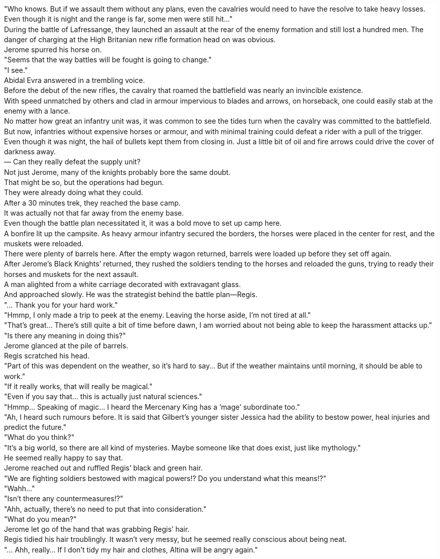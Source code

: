 "Who knows. But if we assault them without any plans, even the cavalries would need to have the resolve to take heavy losses. Even though it is night and the range is far, some men were still hit…"<br/>
During the battle of Lafressange, they launched an assault at the rear of the enemy formation and still lost a hundred men. The danger of charging at the High Britanian new rifle formation head on was obvious.<br/>
Jerome spurred his horse on.<br/>
"Seems that the way battles will be fought is going to change."<br/>
"I see."<br/>
Abidal Evra answered in a trembling voice.<br/>
Before the debut of the new rifles, the cavalry that roamed the battlefield was nearly an invincible existence.<br/>
With speed unmatched by others and clad in armour impervious to blades and arrows, on horseback, one could easily stab at the enemy with a lance.<br/>
No matter how great an infantry unit was, it was common to see the tides turn when the cavalry was committed to the battlefield.<br/>
But now, infantries without expensive horses or armour, and with minimal training could defeat a rider with a pull of the trigger.<br/>
Even though it was night, the hail of bullets kept them from closing in. Just a little bit of oil and fire arrows could drive the cover of darkness away.<br/>
— Can they really defeat the supply unit?<br/>
Not just Jerome, many of the knights probably bore the same doubt.<br/>
That might be so, but the operations had begun.<br/>
They were already doing what they could.<br/>
After a 30 minutes trek, they reached the base camp.<br/>
It was actually not that far away from the enemy base.<br/>
Even though the battle plan necessitated it, it was a bold move to set up camp here.<br/>
A bonfire lit up the campsite. As heavy armour infantry secured the borders, the horses were placed in the center for rest, and the muskets were reloaded.<br/>
There were plenty of barrels here. After the empty wagon returned, barrels were loaded up before they set off again.<br/>
After Jerome’s Black Knights’ returned, they rushed the soldiers tending to the horses and reloaded the guns, trying to ready their horses and muskets for the next assault.<br/>
A man alighted from a white carriage decorated with extravagant glass.<br/>
And approached slowly. He was the strategist behind the battle plan—Regis.<br/>
"... Thank you for your hard work."<br/>
"Hmmp, I only made a trip to peek at the enemy. Leaving the horse aside, I’m not tired at all."<br/>
"That’s great… There’s still quite a bit of time before dawn, I am worried about not being able to keep the harassment attacks up."<br/>
"Is there any meaning in doing this?"<br/>
Jerome glanced at the pile of barrels.<br/>
Regis scratched his head.<br/>
"Part of this was dependent on the weather, so it’s hard to say… But if the weather maintains until morning, it should be able to work."<br/>
"If it really works, that will really be magical."<br/>
"Even if you say that… this is actually just natural sciences."<br/>
"Hmmp… Speaking of magic… I heard the Mercenary King has a ‘mage’ subordinate too."<br/>
"Ah, I heard such rumours before. It is said that Gilbert’s younger sister Jessica had the ability to bestow power, heal injuries and predict the future."<br/>
"What do you think?"<br/>
"It’s a big world, so there are all kind of mysteries. Maybe someone like that does exist, just like mythology."<br/>
He seemed really happy to say that.<br/>
Jerome reached out and ruffled Regis’ black and green hair.<br/>
"We are fighting soldiers bestowed with magical powers!? Do you understand what this means!?"<br/>
"Wahh…"<br/>
"Isn’t there any countermeasures!?"<br/>
"Ahh, actually, there’s no need to put that into consideration."<br/>
"What do you mean?"<br/>
Jerome let go of the hand that was grabbing Regis’ hair.<br/>
Regis tidied his hair troublingly. It wasn’t very messy, but he seemed really conscious about being neat.<br/>
"... Ahh, really… If I don’t tidy my hair and clothes, Altina will be angry again."<br/>